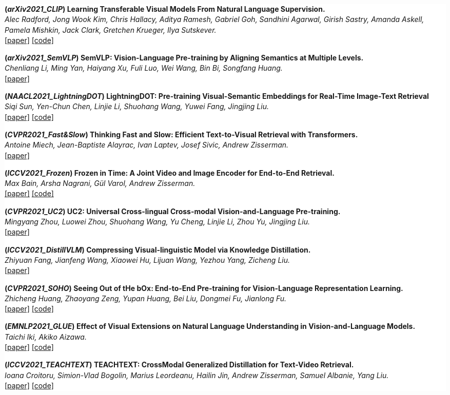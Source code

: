 **(*arXiv2021_CLIP*) Learning Transferable Visual Models From Natural Language Supervision.** <br>
*Alec Radford, Jong Wook Kim, Chris Hallacy, Aditya Ramesh, Gabriel Goh, Sandhini Agarwal, Girish Sastry, Amanda Askell, Pamela Mishkin, Jack Clark, Gretchen Krueger, Ilya Sutskever.*<br>
[[paper]](https://arxiv.org/abs/2103.00020)
[[code]](https://github.com/OpenAI/CLIP)

**(*arXiv2021_SemVLP*) SemVLP: Vision-Language Pre-training by Aligning Semantics at Multiple Levels.** <br>
*Chenliang Li, Ming Yan, Haiyang Xu, Fuli Luo, Wei Wang, Bin Bi, Songfang Huang.*<br>
[[paper]](https://arxiv.org/abs/2103.07829)

**(*NAACL2021_LightningDOT*) LightningDOT: Pre-training Visual-Semantic Embeddings for Real-Time Image-Text Retrieval** <br>
*Siqi Sun, Yen-Chun Chen, Linjie Li, Shuohang Wang, Yuwei Fang, Jingjing Liu.*<br>
[[paper]](https://arxiv.org/abs/2103.08784)
[[code]](https://github.com/intersun/LightningDOT)

**(*CVPR2021_Fast&Slow*) Thinking Fast and Slow: Efficient Text-to-Visual Retrieval with Transformers.** <br>
*Antoine Miech, Jean-Baptiste Alayrac, Ivan Laptev, Josef Sivic, Andrew Zisserman.*<br>
[[paper]](https://arxiv.org/abs/2103.16553)

**(*ICCV2021_Frozen*) Frozen in Time: A Joint Video and Image Encoder for End-to-End Retrieval.** <br>
*Max Bain, Arsha Nagrani, Gül Varol, Andrew Zisserman.*<br>
[[paper]](https://arxiv.org/abs/2104.00650)
[[code]](https://github.com/m-bain/frozen-in-time)

**(*CVPR2021_UC2*) UC2: Universal Cross-lingual Cross-modal Vision-and-Language Pre-training.** <br>
*Mingyang Zhou, Luowei Zhou, Shuohang Wang, Yu Cheng, Linjie Li, Zhou Yu, Jingjing Liu.*<br>
[[paper]](https://arxiv.org/abs/2104.00332)

**(*ICCV2021_DistillVLM*) Compressing Visual-linguistic Model via Knowledge Distillation.** <br>
*Zhiyuan Fang, Jianfeng Wang, Xiaowei Hu, Lijuan Wang, Yezhou Yang, Zicheng Liu.*<br>
[[paper]](https://arxiv.org/abs/2104.02096)

**(*CVPR2021_SOHO*) Seeing Out of tHe bOx: End-to-End Pre-training for Vision-Language Representation Learning.** <br>
*Zhicheng Huang, Zhaoyang Zeng, Yupan Huang, Bei Liu, Dongmei Fu, Jianlong Fu.*<br>
[[paper]](https://arxiv.org/abs/2104.03135)
[[code]](https://github.com/researchmm/soho)

**(*EMNLP2021_GLUE*) Effect of Visual Extensions on Natural Language Understanding in Vision-and-Language Models.** <br>
*Taichi Iki, Akiko Aizawa.*<br>
[[paper]](https://arxiv.org/abs/2104.08066)
[[code]](https://github.com/alab-nii/eval_vl_glue)

**(*ICCV2021_TEACHTEXT*) TEACHTEXT: CrossModal Generalized Distillation for Text-Video Retrieval.** <br>
*Ioana Croitoru, Simion-Vlad Bogolin, Marius Leordeanu, Hailin Jin, Andrew Zisserman, Samuel Albanie, Yang Liu.*<br>
[[paper]](https://arxiv.org/abs/2104.08271)
[[code]](https://github.com/albanie/collaborative-experts)
